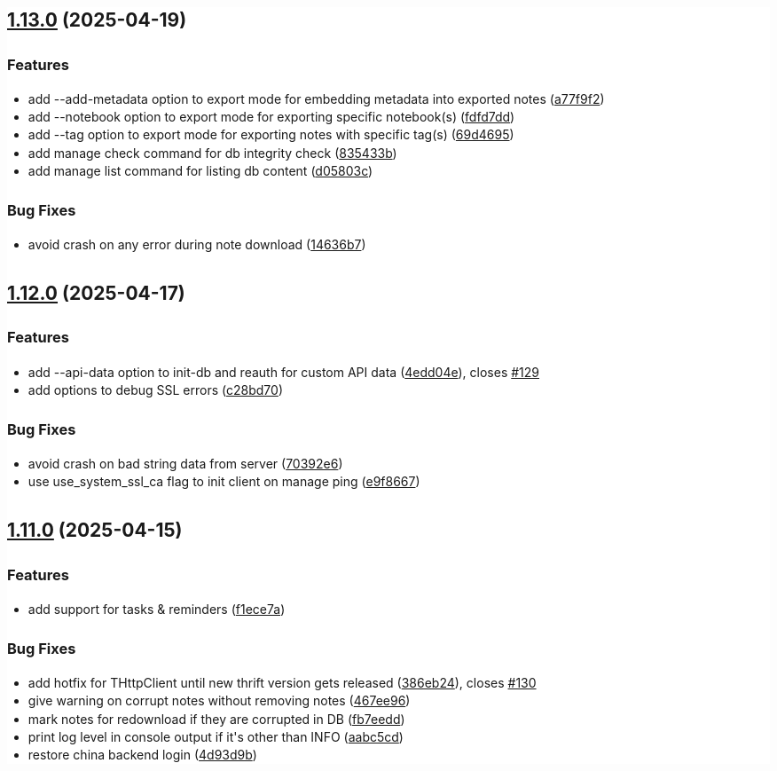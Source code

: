 ## [1.13.0](https://github.com/vzhd1701/evernote-backup/compare/1.12.0...1.13.0) (2025-04-19)

### Features

- add --add-metadata option to export mode for embedding metadata into exported notes ([a77f9f2](https://github.com/vzhd1701/evernote-backup/commit/a77f9f21211d56418cb97ee0ce580badecef81eb))
- add --notebook option to export mode for exporting specific notebook(s) ([fdfd7dd](https://github.com/vzhd1701/evernote-backup/commit/fdfd7ddbb4f2a08abe1fee634a46d96773d8cb37))
- add --tag option to export mode for exporting notes with specific tag(s) ([69d4695](https://github.com/vzhd1701/evernote-backup/commit/69d46953f1b308dec836bf9ae7769ccd0558584d))
- add manage check command for db integrity check ([835433b](https://github.com/vzhd1701/evernote-backup/commit/835433b943a831839c61a68df04f2c378a7d9daf))
- add manage list command for listing db content ([d05803c](https://github.com/vzhd1701/evernote-backup/commit/d05803c048d0b4f6f960c9f6fb5a4c7357a2df88))

### Bug Fixes

- avoid crash on any error during note download ([14636b7](https://github.com/vzhd1701/evernote-backup/commit/14636b781c1d6c0425cd7101f532aefc851f3470))

## [1.12.0](https://github.com/vzhd1701/evernote-backup/compare/1.11.0...1.12.0) (2025-04-17)

### Features

- add --api-data option to init-db and reauth for custom API data ([4edd04e](https://github.com/vzhd1701/evernote-backup/commit/4edd04ea707c6401b6fb857ce980c6623ce08f1e)), closes [#129](https://github.com/vzhd1701/evernote-backup/issues/129)
- add options to debug SSL errors ([c28bd70](https://github.com/vzhd1701/evernote-backup/commit/c28bd700222b458623d22de9d8041e4ff4dcf0a0))

### Bug Fixes

- avoid crash on bad string data from server ([70392e6](https://github.com/vzhd1701/evernote-backup/commit/70392e607a0943497cb44ddbdabfe4a6f4dbe328))
- use use_system_ssl_ca flag to init client on manage ping ([e9f8667](https://github.com/vzhd1701/evernote-backup/commit/e9f866726c1a3166579ee811a06161666a0aa52b))

## [1.11.0](https://github.com/vzhd1701/evernote-backup/compare/1.10.0...1.11.0) (2025-04-15)

### Features

- add support for tasks & reminders ([f1ece7a](https://github.com/vzhd1701/evernote-backup/commit/f1ece7afd5e2c58b1260a2e9d2582382d3dada11))

### Bug Fixes

- add hotfix for THttpClient until new thrift version gets released ([386eb24](https://github.com/vzhd1701/evernote-backup/commit/386eb24a944f009dbb4975b929cb25604e5cdd8e)), closes [#130](https://github.com/vzhd1701/evernote-backup/issues/130)
- give warning on corrupt notes without removing notes ([467ee96](https://github.com/vzhd1701/evernote-backup/commit/467ee968bea48db9f6f1730e9fcb450734e113c1))
- mark notes for redownload if they are corrupted in DB ([fb7eedd](https://github.com/vzhd1701/evernote-backup/commit/fb7eeddad0804ca61bc3d55485f163c35fce3df2))
- print log level in console output if it's other than INFO ([aabc5cd](https://github.com/vzhd1701/evernote-backup/commit/aabc5cdf4cd092c43a6743a025d7a7096edf6f36))
- restore china backend login ([4d93d9b](https://github.com/vzhd1701/evernote-backup/commit/4d93d9b7375bfbe4483942afc285abc84a2f9fbb))
